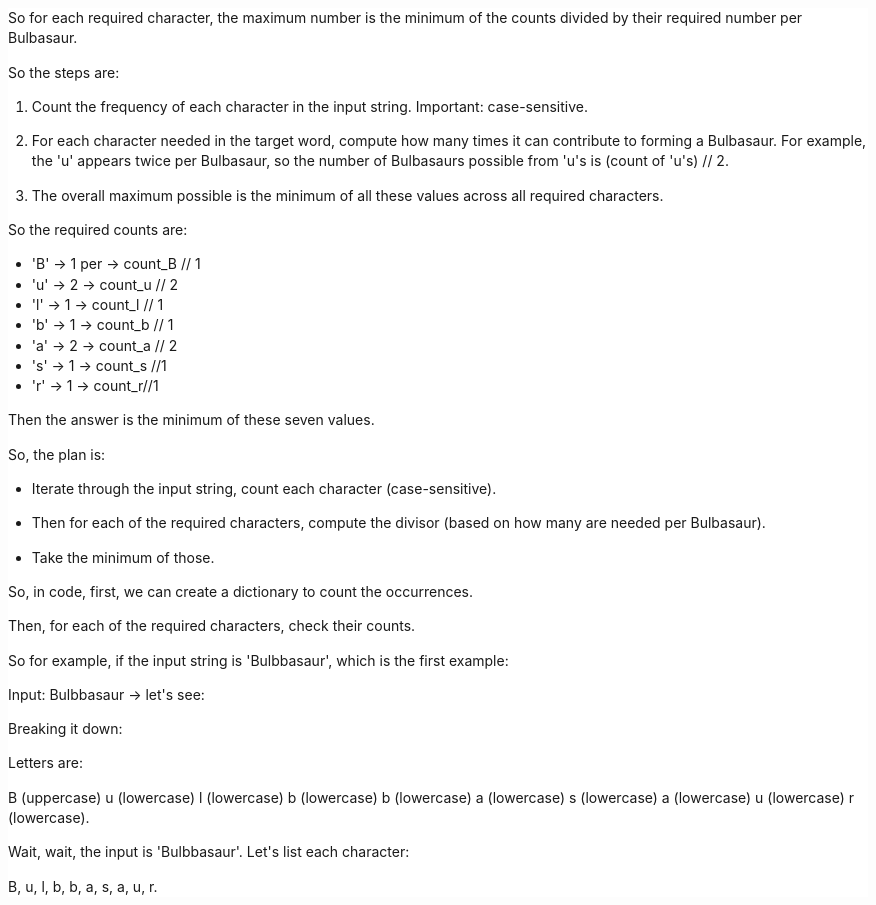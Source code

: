 So for each required character, the maximum number is the minimum of the counts divided by their required number per Bulbasaur.

So the steps are:

1. Count the frequency of each character in the input string. Important: case-sensitive.

2. For each character needed in the target word, compute how many times it can contribute to forming a Bulbasaur. For example, the 'u' appears twice per Bulbasaur, so the number of Bulbasaurs possible from 'u's is (count of 'u's) // 2.

3. The overall maximum possible is the minimum of all these values across all required characters.

So the required counts are:

- 'B' → 1 per → count_B // 1
- 'u' → 2 → count_u // 2
- 'l' → 1 → count_l // 1
- 'b' → 1 → count_b // 1
- 'a' → 2 → count_a // 2
- 's' → 1 → count_s //1
- 'r' → 1 → count_r//1

Then the answer is the minimum of these seven values.

So, the plan is:

- Iterate through the input string, count each character (case-sensitive).

- Then for each of the required characters, compute the divisor (based on how many are needed per Bulbasaur).

- Take the minimum of those.

So, in code, first, we can create a dictionary to count the occurrences.

Then, for each of the required characters, check their counts.

So for example, if the input string is 'Bulbbasaur', which is the first example:

Input: Bulbbasaur → let's see:

Breaking it down:

Letters are:

B (uppercase)
u (lowercase)
l (lowercase)
b (lowercase)
b (lowercase)
a (lowercase)
s (lowercase)
a (lowercase)
u (lowercase)
r (lowercase).

Wait, wait, the input is 'Bulbbasaur'. Let's list each character:

B, u, l, b, b, a, s, a, u, r.
